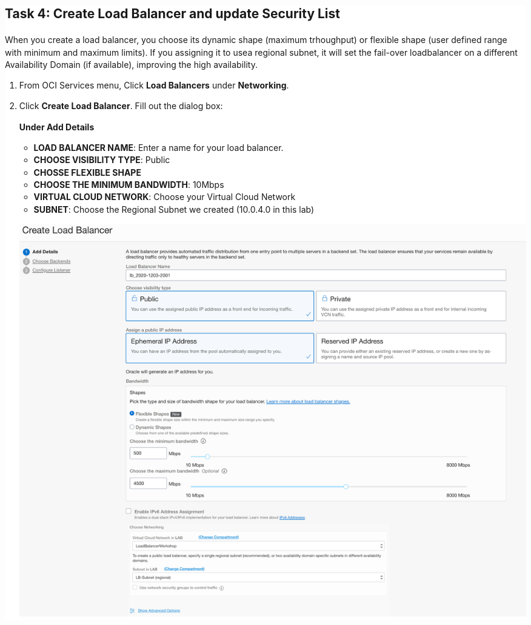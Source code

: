 
## Task 4: Create Load Balancer and update Security List

When you create a load balancer, you choose its dynamic shape (maximum trhoughput) or flexible shape (user defined range with minimum and maximum limits). If you assigning it to usea regional subnet, it will set the fail-over loadbalancer on a different Availability Domain (if available), improving the high availability.

1. From OCI Services menu, Click **Load Balancers** under **Networking**.

2. Click **Create Load Balancer**. Fill out the dialog box:

    **Under Add Details**

    - **LOAD BALANCER NAME**: Enter a name for your load balancer.
    - **CHOOSE VISIBILITY TYPE**: Public
    - **CHOSSE FLEXIBLE SHAPE**
    - **CHOOSE THE MINIMUM BANDWIDTH**: 10Mbps
    - **VIRTUAL CLOUD NETWORK**: Choose your Virtual Cloud Network
    - **SUBNET**: Choose the Regional Subnet we created (10.0.4.0 in this lab)

     ![](./../../images/oci-networking-lb-create-details.png " ")
